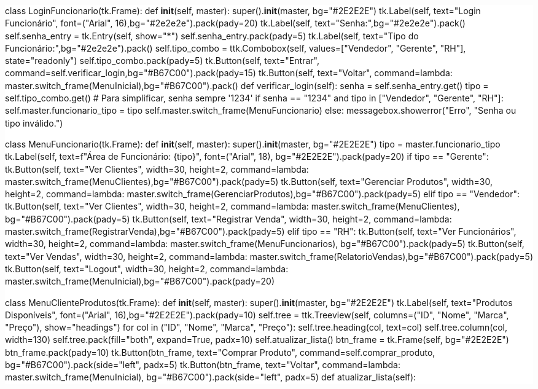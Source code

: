 class LoginFuncionario(tk.Frame):
    def __init__(self, master):
        super().__init__(master, bg="#2E2E2E")
        tk.Label(self, text="Login Funcionário", font=("Arial", 16),bg="#2e2e2e").pack(pady=20)
        tk.Label(self, text="Senha:",bg="#2e2e2e").pack()
        self.senha_entry = tk.Entry(self, show="*")
        self.senha_entry.pack(pady=5)
        tk.Label(self, text="Tipo do Funcionário:",bg="#2e2e2e").pack()
        self.tipo_combo = ttk.Combobox(self, values=["Vendedor", "Gerente", "RH"], state="readonly")
        self.tipo_combo.pack(pady=5)
        tk.Button(self, text="Entrar", command=self.verificar_login,bg="#B67C00").pack(pady=15)
        tk.Button(self, text="Voltar", command=lambda: master.switch_frame(MenuInicial),bg="#B67C00").pack()
    def verificar_login(self):
        senha = self.senha_entry.get()
        tipo = self.tipo_combo.get()
        # Para simplificar, senha sempre '1234'
        if senha == "1234" and tipo in ["Vendedor", "Gerente", "RH"]:
            self.master.funcionario_tipo = tipo
            self.master.switch_frame(MenuFuncionario)
        else:
            messagebox.showerror("Erro", "Senha ou tipo inválido.")

class MenuFuncionario(tk.Frame):
    def __init__(self, master):
        super().__init__(master, bg="#2E2E2E")
        tipo = master.funcionario_tipo
        tk.Label(self, text=f"Área de Funcionário: {tipo}", font=("Arial", 18), bg="#2E2E2E").pack(pady=20)
        if tipo == "Gerente":
            tk.Button(self, text="Ver Clientes", width=30, height=2, command=lambda: master.switch_frame(MenuClientes),bg="#B67C00").pack(pady=5)
            tk.Button(self, text="Gerenciar Produtos", width=30, height=2, command=lambda: master.switch_frame(GerenciarProdutos),bg="#B67C00").pack(pady=5)
        elif tipo == "Vendedor":
            tk.Button(self, text="Ver Clientes", width=30, height=2, command=lambda: master.switch_frame(MenuClientes), bg="#B67C00").pack(pady=5)
            tk.Button(self, text="Registrar Venda", width=30, height=2, command=lambda: master.switch_frame(RegistrarVenda),bg="#B67C00").pack(pady=5)
        elif tipo == "RH":
            tk.Button(self, text="Ver Funcionários", width=30, height=2, command=lambda: master.switch_frame(MenuFuncionarios), bg="#B67C00").pack(pady=5)
            tk.Button(self, text="Ver Vendas", width=30, height=2, command=lambda: master.switch_frame(RelatorioVendas),bg="#B67C00").pack(pady=5)
        tk.Button(self, text="Logout", width=30, height=2, command=lambda: master.switch_frame(MenuInicial),bg="#B67C00").pack(pady=20)

class MenuClienteProdutos(tk.Frame):
    def __init__(self, master):
        super().__init__(master, bg="#2E2E2E")
        tk.Label(self, text="Produtos Disponíveis", font=("Arial", 16),bg="#2E2E2E").pack(pady=10)
        self.tree = ttk.Treeview(self, columns=("ID", "Nome", "Marca", "Preço"), show="headings")
        for col in ("ID", "Nome", "Marca", "Preço"):
            self.tree.heading(col, text=col)
            self.tree.column(col, width=130)
        self.tree.pack(fill="both", expand=True, padx=10)
        self.atualizar_lista()
        btn_frame = tk.Frame(self, bg="#2E2E2E")
        btn_frame.pack(pady=10)
        tk.Button(btn_frame, text="Comprar Produto", command=self.comprar_produto, bg="#B67C00").pack(side="left", padx=5)
        tk.Button(btn_frame, text="Voltar", command=lambda: master.switch_frame(MenuInicial), bg="#B67C00").pack(side="left", padx=5)
    def atualizar_lista(self):